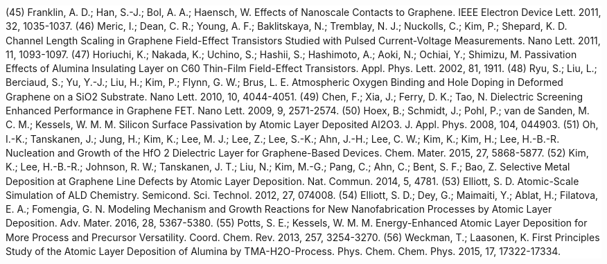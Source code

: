 (45) Franklin, A. D.; Han, S.-J.; Bol, A. A.; Haensch, W. Effects of Nanoscale Contacts to Graphene. IEEE Electron Device Lett. 2011, 32, 1035-1037. (46) Meric, I.; Dean, C. R.; Young, A. F.; Baklitskaya, N.; Tremblay, N. J.; Nuckolls, C.; Kim, P.; Shepard, K. D. Channel Length Scaling in Graphene Field-Effect Transistors Studied with Pulsed Current-Voltage Measurements. Nano Lett. 2011, 11, 1093-1097. (47) Horiuchi, K.; Nakada, K.; Uchino, S.; Hashii, S.; Hashimoto, A.; Aoki, N.; Ochiai, Y.; Shimizu, M. Passivation Effects of Alumina Insulating Layer on C60 Thin-Film Field-Effect Transistors. Appl. Phys. Lett. 2002, 81, 1911. (48) Ryu, S.; Liu, L.; Berciaud, S.; Yu, Y.-J.; Liu, H.; Kim, P.; Flynn, G. W.; Brus, L. E. Atmospheric Oxygen Binding and Hole Doping in Deformed Graphene on a SiO2 Substrate. Nano Lett. 2010, 10, 4044-4051. (49) Chen, F.; Xia, J.; Ferry, D. K.; Tao, N. Dielectric Screening Enhanced Performance in Graphene FET. Nano Lett. 2009, 9, 2571-2574. (50) Hoex, B.; Schmidt, J.; Pohl, P.; van de Sanden, M. C. M.; Kessels, W. M. M. Silicon Surface Passivation by Atomic Layer Deposited Al2O3. J. Appl. Phys. 2008, 104, 044903. (51) Oh, I.-K.; Tanskanen, J.; Jung, H.; Kim, K.; Lee, M. J.; Lee, Z.; Lee, S.-K.; Ahn, J.-H.; Lee, C. W.; Kim, K.; Kim, H.; Lee, H.-B.-R. Nucleation and Growth of the HfO 2 Dielectric Layer for Graphene-Based Devices. Chem. Mater. 2015, 27, 5868-5877. (52) Kim, K.; Lee, H.-B.-R.; Johnson, R. W.; Tanskanen, J. T.; Liu, N.; Kim, M.-G.; Pang, C.; Ahn, C.; Bent, S. F.; Bao, Z. Selective Metal Deposition at Graphene Line Defects by Atomic Layer Deposition. Nat. Commun. 2014, 5, 4781. (53) Elliott, S. D. Atomic-Scale Simulation of ALD Chemistry. Semicond. Sci. Technol. 2012, 27, 074008. (54) Elliott, S. D.; Dey, G.; Maimaiti, Y.; Ablat, H.; Filatova, E. A.; Fomengia, G. N. Modeling Mechanism and Growth Reactions for New Nanofabrication Processes by Atomic Layer Deposition. Adv. Mater. 2016, 28, 5367-5380. (55) Potts, S. E.; Kessels, W. M. M. Energy-Enhanced Atomic Layer Deposition for More Process and Precursor Versatility. Coord. Chem. Rev. 2013, 257, 3254-3270. (56) Weckman, T.; Laasonen, K. First Principles Study of the Atomic Layer Deposition of Alumina by TMA-H2O-Process. Phys. Chem. Chem. Phys. 2015, 17, 17322-17334.